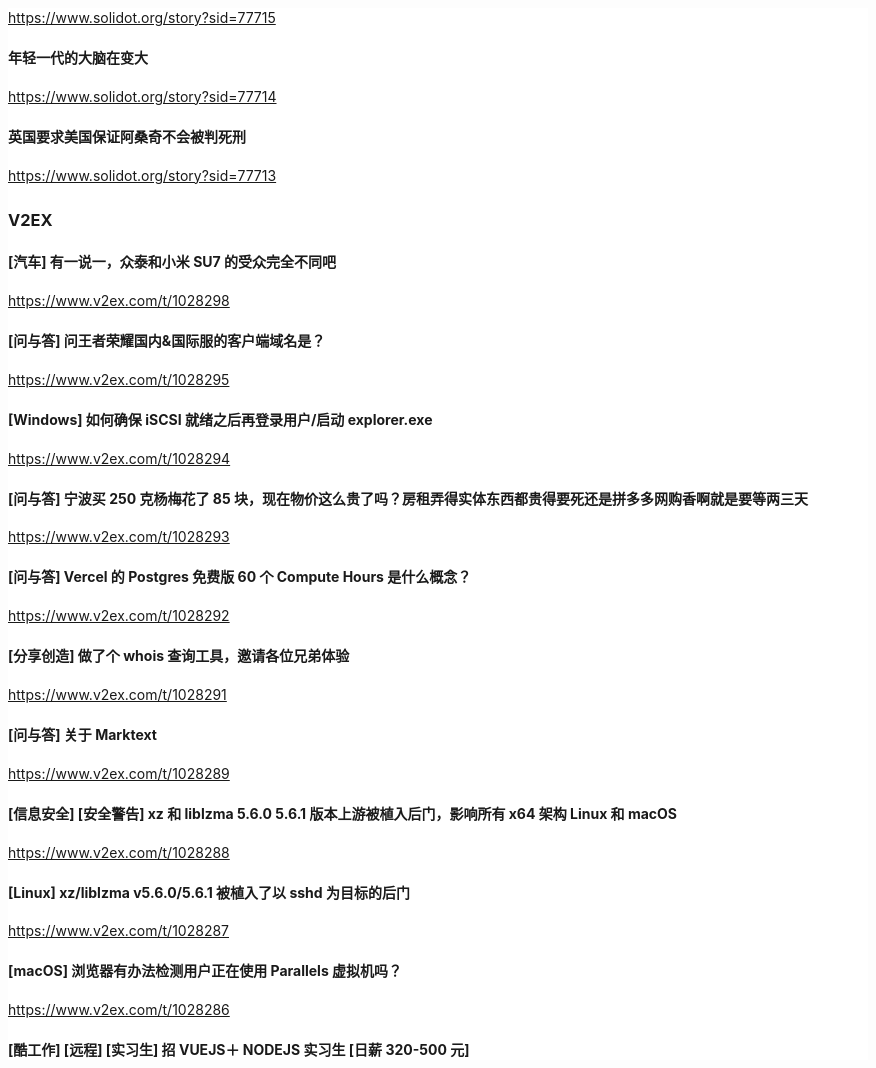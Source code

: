 <span style="color: blue!80!green"><https://www.solidot.org/story?sid=77715></span>

#### 年轻一代的大脑在变大

<span style="color: blue!80!green"><https://www.solidot.org/story?sid=77714></span>

#### 英国要求美国保证阿桑奇不会被判死刑

<span style="color: blue!80!green"><https://www.solidot.org/story?sid=77713></span>

### V2EX

#### \[汽车\] 有一说一，众泰和小米 SU7 的受众完全不同吧

<span style="color: blue!80!green"><https://www.v2ex.com/t/1028298></span>

#### \[问与答\] 问王者荣耀国内&国际服的客户端域名是？

<span style="color: blue!80!green"><https://www.v2ex.com/t/1028295></span>

#### \[Windows\] 如何确保 iSCSI 就绪之后再登录用户/启动 explorer.exe

<span style="color: blue!80!green"><https://www.v2ex.com/t/1028294></span>

#### \[问与答\] 宁波买 250 克杨梅花了 85 块，现在物价这么贵了吗？房租弄得实体东西都贵得要死还是拼多多网购香啊就是要等两三天

<span style="color: blue!80!green"><https://www.v2ex.com/t/1028293></span>

#### \[问与答\] Vercel 的 Postgres 免费版 60 个 Compute Hours 是什么概念？

<span style="color: blue!80!green"><https://www.v2ex.com/t/1028292></span>

#### \[分享创造\] 做了个 whois 查询工具，邀请各位兄弟体验

<span style="color: blue!80!green"><https://www.v2ex.com/t/1028291></span>

#### \[问与答\] 关于 Marktext

<span style="color: blue!80!green"><https://www.v2ex.com/t/1028289></span>

#### \[信息安全\] \[安全警告\] xz 和 liblzma 5.6.0 5.6.1 版本上游被植入后门，影响所有 x64 架构 Linux 和 macOS

<span style="color: blue!80!green"><https://www.v2ex.com/t/1028288></span>

#### \[Linux\] xz/liblzma v5.6.0/5.6.1 被植入了以 sshd 为目标的后门

<span style="color: blue!80!green"><https://www.v2ex.com/t/1028287></span>

#### \[macOS\] 浏览器有办法检测用户正在使用 Parallels 虚拟机吗？

<span style="color: blue!80!green"><https://www.v2ex.com/t/1028286></span>

#### \[酷工作\] \[远程\] \[实习生\] 招 VUEJS＋ NODEJS 实习生 \[日薪 320-500 元\]
